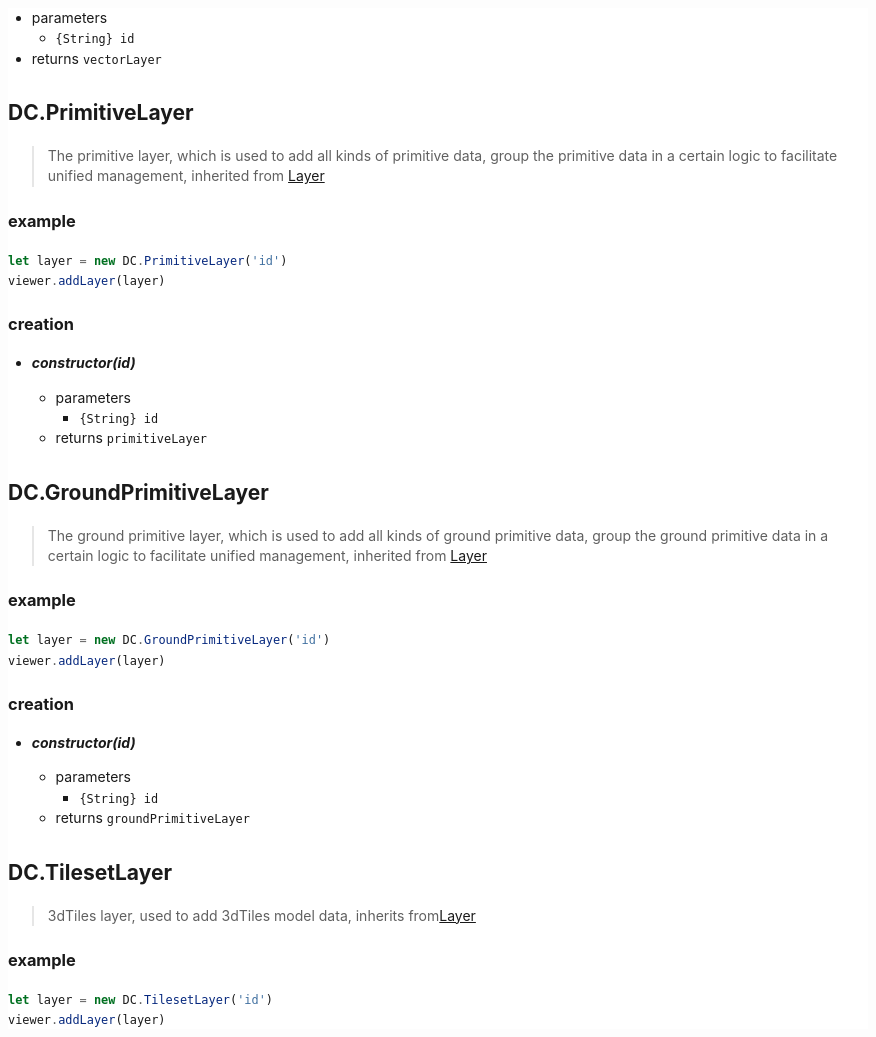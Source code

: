   - parameters
    - `{String} id`
  - returns `vectorLayer`

## DC.PrimitiveLayer

> The primitive layer, which is used to add all kinds of primitive data, group the primitive data in a certain logic to facilitate unified management, inherited from [Layer](#layer)

### example

```js
let layer = new DC.PrimitiveLayer('id')
viewer.addLayer(layer)
```

### creation

- **_constructor(id)_**

  - parameters
    - `{String} id`
  - returns `primitiveLayer`

## DC.GroundPrimitiveLayer

> The ground primitive layer, which is used to add all kinds of ground primitive data, group the ground primitive data in a certain logic to facilitate unified management, inherited from [Layer](#layer)

### example

```js
let layer = new DC.GroundPrimitiveLayer('id')
viewer.addLayer(layer)
```

### creation

- **_constructor(id)_**

  - parameters
    - `{String} id`
  - returns `groundPrimitiveLayer`

## DC.TilesetLayer

> 3dTiles layer, used to add 3dTiles model data, inherits from[Layer](#layer)

### example

```js
let layer = new DC.TilesetLayer('id')
viewer.addLayer(layer)
```
